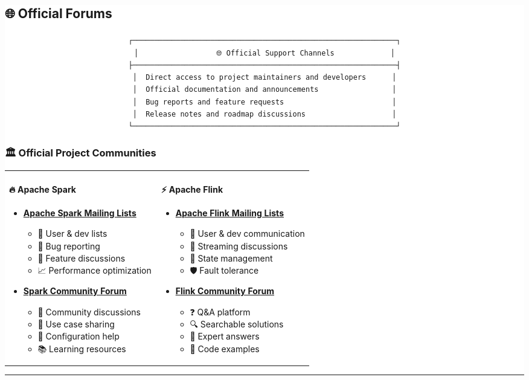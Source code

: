 
## 🌐 Official Forums

<div align="center">

```
┌─────────────────────────────────────────────────────────────┐
│                  🌐 Official Support Channels             │
├─────────────────────────────────────────────────────────────┤
│  Direct access to project maintainers and developers      │
│  Official documentation and announcements                 │
│  Bug reports and feature requests                         │
│  Release notes and roadmap discussions                    │
└─────────────────────────────────────────────────────────────┘
```

</div>

### 🏛️ Official Project Communities

<table>
<tr>
<td width="50%">

#### 🔥 Apache Spark
- **[Apache Spark Mailing Lists](https://spark.apache.org/community.html)**
  - 📧 User & dev lists
  - 🐛 Bug reporting
  - 🚀 Feature discussions
  - 📈 Performance optimization

- **[Spark Community Forum](https://community.cloudera.com/t5/Community-Forums/ct-p/forums)**
  - 💬 Community discussions
  - 🎯 Use case sharing
  - 🔧 Configuration help
  - 📚 Learning resources

</td>
<td width="50%">

#### ⚡ Apache Flink
- **[Apache Flink Mailing Lists](https://flink.apache.org/community.html)**
  - 📧 User & dev communication
  - 🌊 Streaming discussions
  - 🔄 State management
  - 🛡️ Fault tolerance

- **[Flink Community Forum](https://stackoverflow.com/questions/tagged/apache-flink)**
  - ❓ Q&A platform
  - 🔍 Searchable solutions
  - 👥 Expert answers
  - 📖 Code examples

</td>
</tr>
</table>

---